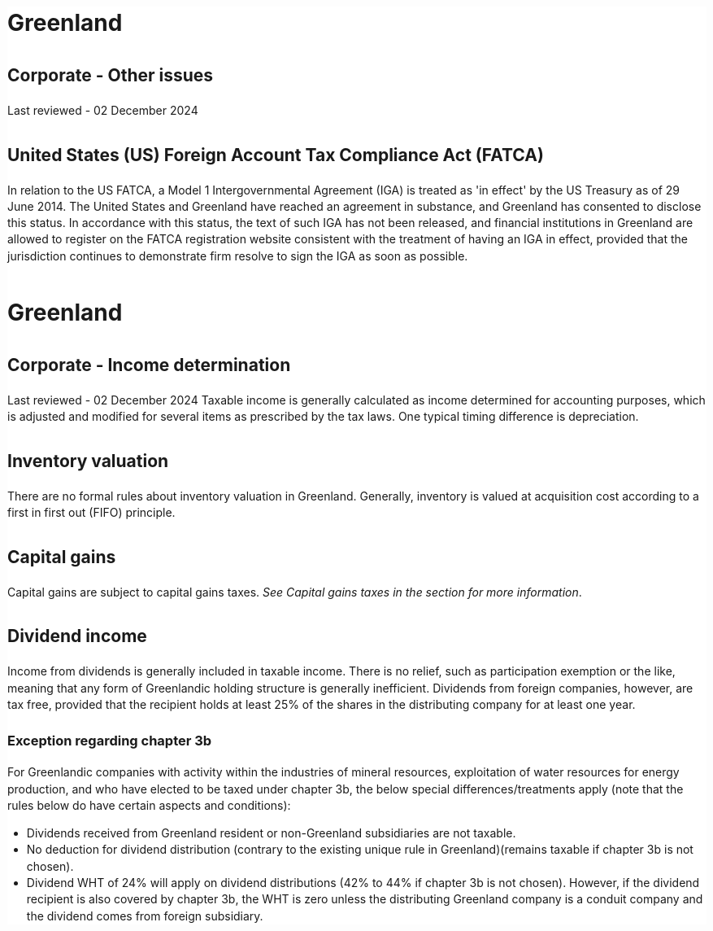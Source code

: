 
# Greenland
## Corporate - Other issues
Last reviewed - 02 December 2024
## United States (US) Foreign Account Tax Compliance Act (FATCA)
In relation to the US FATCA, a Model 1 Intergovernmental Agreement (IGA) is treated as 'in effect' by the US Treasury as of 29 June 2014. The United States and Greenland have reached an agreement in substance, and Greenland has consented to disclose this status. In accordance with this status, the text of such IGA has not been released, and financial institutions in Greenland are allowed to register on the FATCA registration website consistent with the treatment of having an IGA in effect, provided that the jurisdiction continues to demonstrate firm resolve to sign the IGA as soon as possible.


# Greenland
## Corporate - Income determination
Last reviewed - 02 December 2024
Taxable income is generally calculated as income determined for accounting purposes, which is adjusted and modified for several items as prescribed by the tax laws. One typical timing difference is depreciation.
## Inventory valuation
There are no formal rules about inventory valuation in Greenland. Generally, inventory is valued at acquisition cost according to a first in first out (FIFO) principle.
## Capital gains
Capital gains are subject to capital gains taxes. _See Capital gains taxes in the section for more information_.
## Dividend income
Income from dividends is generally included in taxable income. There is no relief, such as participation exemption or the like, meaning that any form of Greenlandic holding structure is generally inefficient. Dividends from foreign companies, however, are tax free, provided that the recipient holds at least 25% of the shares in the distributing company for at least one year.
### Exception regarding chapter 3b
For Greenlandic companies with activity within the industries of mineral resources, exploitation of water resources for energy production, and who have elected to be taxed under chapter 3b, the below special differences/treatments apply (note that the rules below do have certain aspects and conditions):
  * Dividends received from Greenland resident or non-Greenland subsidiaries are not taxable.
  * No deduction for dividend distribution (contrary to the existing unique rule in Greenland)(remains taxable if chapter 3b is not chosen).
  * Dividend WHT of 24% will apply on dividend distributions (42% to 44% if chapter 3b is not chosen). However, if the dividend recipient is also covered by chapter 3b, the WHT is zero unless the distributing Greenland company is a conduit company and the dividend comes from foreign subsidiary.
